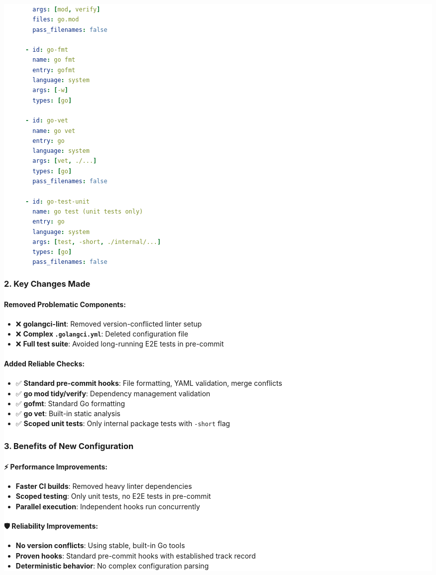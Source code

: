 ```yaml
        args: [mod, verify]
        files: go.mod
        pass_filenames: false

      - id: go-fmt
        name: go fmt
        entry: gofmt
        language: system
        args: [-w]
        types: [go]

      - id: go-vet
        name: go vet
        entry: go
        language: system
        args: [vet, ./...]
        types: [go]
        pass_filenames: false

      - id: go-test-unit
        name: go test (unit tests only)
        entry: go
        language: system
        args: [test, -short, ./internal/...]
        types: [go]
        pass_filenames: false
```

### 2. Key Changes Made

#### Removed Problematic Components:
- ❌ **golangci-lint**: Removed version-conflicted linter setup
- ❌ **Complex `.golangci.yml`**: Deleted configuration file
- ❌ **Full test suite**: Avoided long-running E2E tests in pre-commit

#### Added Reliable Checks:
- ✅ **Standard pre-commit hooks**: File formatting, YAML validation, merge conflicts
- ✅ **go mod tidy/verify**: Dependency management validation
- ✅ **gofmt**: Standard Go formatting
- ✅ **go vet**: Built-in static analysis 
- ✅ **Scoped unit tests**: Only internal package tests with `-short` flag

### 3. Benefits of New Configuration

#### ⚡ **Performance Improvements**:
- **Faster CI builds**: Removed heavy linter dependencies
- **Scoped testing**: Only unit tests, no E2E tests in pre-commit
- **Parallel execution**: Independent hooks run concurrently

#### 🛡️ **Reliability Improvements**:
- **No version conflicts**: Using stable, built-in Go tools
- **Proven hooks**: Standard pre-commit hooks with established track record
- **Deterministic behavior**: No complex configuration parsing
